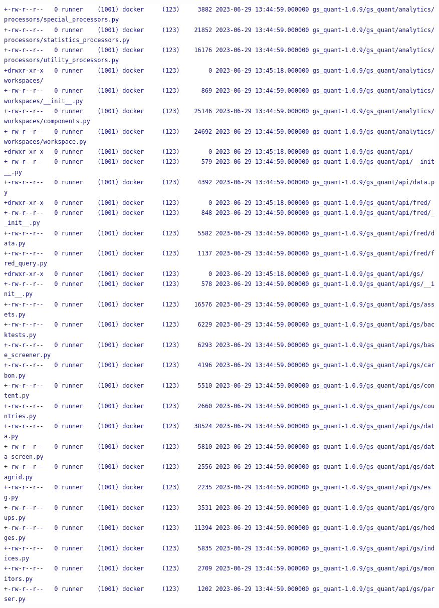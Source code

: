 ```diff
+-rw-r--r--   0 runner    (1001) docker     (123)     3882 2023-06-29 13:44:59.000000 gs_quant-1.0.9/gs_quant/analytics/processors/special_processors.py
+-rw-r--r--   0 runner    (1001) docker     (123)    21852 2023-06-29 13:44:59.000000 gs_quant-1.0.9/gs_quant/analytics/processors/statistics_processors.py
+-rw-r--r--   0 runner    (1001) docker     (123)    16176 2023-06-29 13:44:59.000000 gs_quant-1.0.9/gs_quant/analytics/processors/utility_processors.py
+drwxr-xr-x   0 runner    (1001) docker     (123)        0 2023-06-29 13:45:18.000000 gs_quant-1.0.9/gs_quant/analytics/workspaces/
+-rw-r--r--   0 runner    (1001) docker     (123)      869 2023-06-29 13:44:59.000000 gs_quant-1.0.9/gs_quant/analytics/workspaces/__init__.py
+-rw-r--r--   0 runner    (1001) docker     (123)    25146 2023-06-29 13:44:59.000000 gs_quant-1.0.9/gs_quant/analytics/workspaces/components.py
+-rw-r--r--   0 runner    (1001) docker     (123)    24692 2023-06-29 13:44:59.000000 gs_quant-1.0.9/gs_quant/analytics/workspaces/workspace.py
+drwxr-xr-x   0 runner    (1001) docker     (123)        0 2023-06-29 13:45:18.000000 gs_quant-1.0.9/gs_quant/api/
+-rw-r--r--   0 runner    (1001) docker     (123)      579 2023-06-29 13:44:59.000000 gs_quant-1.0.9/gs_quant/api/__init__.py
+-rw-r--r--   0 runner    (1001) docker     (123)     4392 2023-06-29 13:44:59.000000 gs_quant-1.0.9/gs_quant/api/data.py
+drwxr-xr-x   0 runner    (1001) docker     (123)        0 2023-06-29 13:45:18.000000 gs_quant-1.0.9/gs_quant/api/fred/
+-rw-r--r--   0 runner    (1001) docker     (123)      848 2023-06-29 13:44:59.000000 gs_quant-1.0.9/gs_quant/api/fred/__init__.py
+-rw-r--r--   0 runner    (1001) docker     (123)     5582 2023-06-29 13:44:59.000000 gs_quant-1.0.9/gs_quant/api/fred/data.py
+-rw-r--r--   0 runner    (1001) docker     (123)     1137 2023-06-29 13:44:59.000000 gs_quant-1.0.9/gs_quant/api/fred/fred_query.py
+drwxr-xr-x   0 runner    (1001) docker     (123)        0 2023-06-29 13:45:18.000000 gs_quant-1.0.9/gs_quant/api/gs/
+-rw-r--r--   0 runner    (1001) docker     (123)      578 2023-06-29 13:44:59.000000 gs_quant-1.0.9/gs_quant/api/gs/__init__.py
+-rw-r--r--   0 runner    (1001) docker     (123)    16576 2023-06-29 13:44:59.000000 gs_quant-1.0.9/gs_quant/api/gs/assets.py
+-rw-r--r--   0 runner    (1001) docker     (123)     6229 2023-06-29 13:44:59.000000 gs_quant-1.0.9/gs_quant/api/gs/backtests.py
+-rw-r--r--   0 runner    (1001) docker     (123)     6293 2023-06-29 13:44:59.000000 gs_quant-1.0.9/gs_quant/api/gs/base_screener.py
+-rw-r--r--   0 runner    (1001) docker     (123)     4196 2023-06-29 13:44:59.000000 gs_quant-1.0.9/gs_quant/api/gs/carbon.py
+-rw-r--r--   0 runner    (1001) docker     (123)     5510 2023-06-29 13:44:59.000000 gs_quant-1.0.9/gs_quant/api/gs/content.py
+-rw-r--r--   0 runner    (1001) docker     (123)     2660 2023-06-29 13:44:59.000000 gs_quant-1.0.9/gs_quant/api/gs/countries.py
+-rw-r--r--   0 runner    (1001) docker     (123)    38524 2023-06-29 13:44:59.000000 gs_quant-1.0.9/gs_quant/api/gs/data.py
+-rw-r--r--   0 runner    (1001) docker     (123)     5810 2023-06-29 13:44:59.000000 gs_quant-1.0.9/gs_quant/api/gs/data_screen.py
+-rw-r--r--   0 runner    (1001) docker     (123)     2556 2023-06-29 13:44:59.000000 gs_quant-1.0.9/gs_quant/api/gs/datagrid.py
+-rw-r--r--   0 runner    (1001) docker     (123)     2235 2023-06-29 13:44:59.000000 gs_quant-1.0.9/gs_quant/api/gs/esg.py
+-rw-r--r--   0 runner    (1001) docker     (123)     3531 2023-06-29 13:44:59.000000 gs_quant-1.0.9/gs_quant/api/gs/groups.py
+-rw-r--r--   0 runner    (1001) docker     (123)    11394 2023-06-29 13:44:59.000000 gs_quant-1.0.9/gs_quant/api/gs/hedges.py
+-rw-r--r--   0 runner    (1001) docker     (123)     5835 2023-06-29 13:44:59.000000 gs_quant-1.0.9/gs_quant/api/gs/indices.py
+-rw-r--r--   0 runner    (1001) docker     (123)     2709 2023-06-29 13:44:59.000000 gs_quant-1.0.9/gs_quant/api/gs/monitors.py
+-rw-r--r--   0 runner    (1001) docker     (123)     1202 2023-06-29 13:44:59.000000 gs_quant-1.0.9/gs_quant/api/gs/parser.py
```